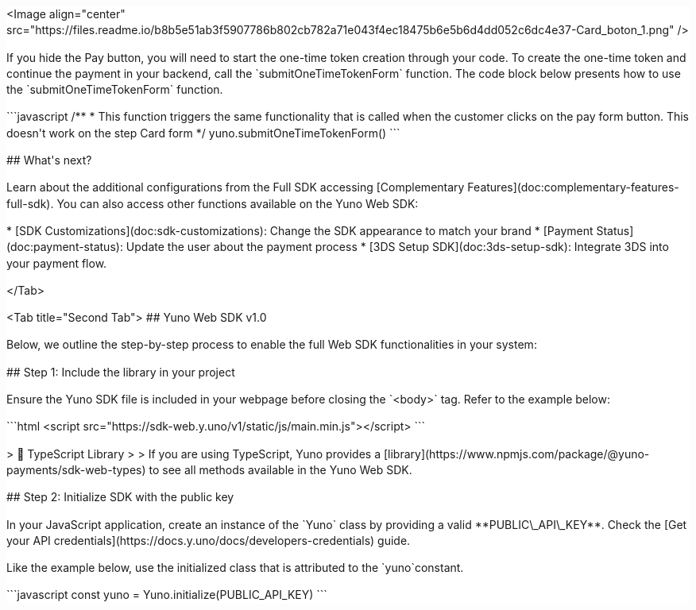\<Image align="center" src="https\://files.readme.io/b8b5e51ab3f5907786b802cb782a71e043f4ec18475b6e5b6d4dd052c6dc4e37-Card\_boton\_1.png" />

If you hide the Pay button, you will need to start the one-time token creation through your code. To create the one-time token and continue the payment in your backend, call the \`submitOneTimeTokenForm\` function. The code block below presents how to use the \`submitOneTimeTokenForm\` function.

\`\`\`javascript
/\*\*
&#x20;\* This function triggers the same functionality that is called when the customer clicks on the pay form button.  This doesn't work on the step Card form
&#x20;\*/
yuno.submitOneTimeTokenForm()
\`\`\`

\## What's next?

Learn about the additional configurations from the Full SDK accessing \[Complementary Features]\(doc:complementary-features-full-sdk). You can also access other functions available on the Yuno Web SDK:

\* \[SDK Customizations]\(doc:sdk-customizations): Change the SDK appearance to match your brand
\* \[Payment Status]\(doc:payment-status): Update the user about the payment process
&#x20;   \* \[3DS Setup SDK]\(doc:3ds-setup-sdk): Integrate 3DS into your payment flow.

&#x20; \</Tab>

&#x20; \<Tab title="Second Tab">
&#x20;\## Yuno Web SDK v1.0

Below, we outline the step-by-step process to enable the full Web SDK  functionalities in your system:

\## Step 1: Include the library in your project

Ensure the Yuno SDK file is included in your webpage before closing the \`\<body>\` tag. Refer to the example below:

\`\`\`html
\<script src="https\://sdk-web.y.uno/v1/static/js/main.min.js">\</script>
\`\`\`

\> 📘 TypeScript Library
\>
\> If you are using TypeScript, Yuno provides a \[library]\(https\://www\.npmjs.com/package/@yuno-payments/sdk-web-types) to see all methods available in the Yuno Web SDK.

\## Step 2: Initialize SDK with the public key

In your JavaScript application, create an instance of the \`Yuno\` class by providing a valid \*\*PUBLIC\\\_API\\\_KEY\*\*. Check the \[Get your API credentials]\(https\://docs.y.uno/docs/developers-credentials) guide.

Like the example below, use the initialized class that is attributed to the \`yuno\`constant.

\`\`\`javascript
const yuno = Yuno.initialize(PUBLIC\_API\_KEY)
\`\`\`
